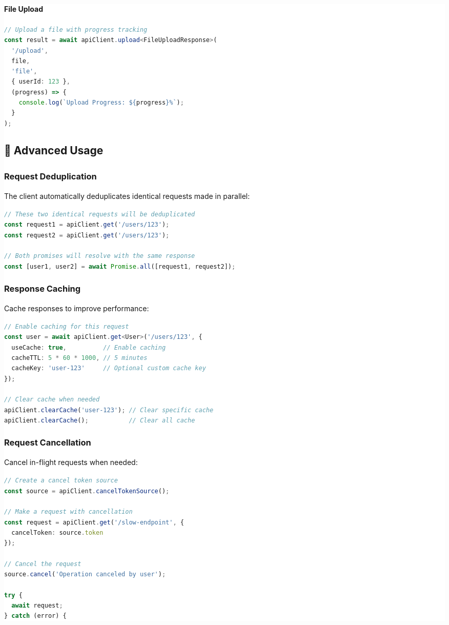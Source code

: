 #### File Upload

```typescript
// Upload a file with progress tracking
const result = await apiClient.upload<FileUploadResponse>(
  '/upload',
  file,
  'file',
  { userId: 123 },
  (progress) => {
    console.log(`Upload Progress: ${progress}%`);
  }
);
```

## 🔄 Advanced Usage

### Request Deduplication

The client automatically deduplicates identical requests made in parallel:

```typescript
// These two identical requests will be deduplicated
const request1 = apiClient.get('/users/123');
const request2 = apiClient.get('/users/123');

// Both promises will resolve with the same response
const [user1, user2] = await Promise.all([request1, request2]);
```

### Response Caching

Cache responses to improve performance:

```typescript
// Enable caching for this request
const user = await apiClient.get<User>('/users/123', {
  useCache: true,          // Enable caching
  cacheTTL: 5 * 60 * 1000, // 5 minutes
  cacheKey: 'user-123'     // Optional custom cache key
});

// Clear cache when needed
apiClient.clearCache('user-123'); // Clear specific cache
apiClient.clearCache();           // Clear all cache
```

### Request Cancellation

Cancel in-flight requests when needed:

```typescript
// Create a cancel token source
const source = apiClient.cancelTokenSource();

// Make a request with cancellation
const request = apiClient.get('/slow-endpoint', {
  cancelToken: source.token
});

// Cancel the request
source.cancel('Operation canceled by user');

try {
  await request;
} catch (error) {
```